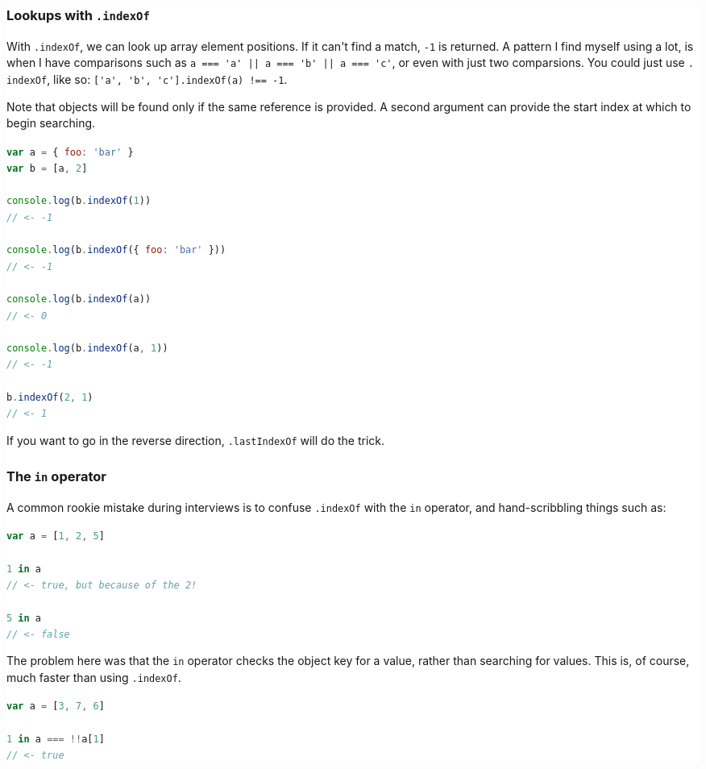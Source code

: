 ### Lookups with `.indexOf`

With `.indexOf`, we can look up array element positions. If it can't find a match, `-1` is returned. A pattern I find myself using a lot, is when I have comparisons such as `a === 'a' || a === 'b' || a === 'c'`, or even with just two comparsions. You could just use `.indexOf`, like so: `['a', 'b', 'c'].indexOf(a) !== -1`.

Note that objects will be found only if the same reference is provided. A second argument can provide the start index at which to begin searching.

```js
var a = { foo: 'bar' }
var b = [a, 2]

console.log(b.indexOf(1))
// <- -1

console.log(b.indexOf({ foo: 'bar' }))
// <- -1

console.log(b.indexOf(a))
// <- 0

console.log(b.indexOf(a, 1))
// <- -1

b.indexOf(2, 1)
// <- 1
```

If you want to go in the reverse direction, `.lastIndexOf` will do the trick.

### The `in` operator

A common rookie mistake during interviews is to confuse `.indexOf` with the `in` operator, and hand-scribbling things such as:

```js
var a = [1, 2, 5]

1 in a
// <- true, but because of the 2!

5 in a
// <- false
```

The problem here was that the `in` operator checks the object key for a value, rather than searching for values. This is, of course, much faster than using `.indexOf`.

```js
var a = [3, 7, 6]

1 in a === !!a[1]
// <- true
```


  [1]: http://i.imgur.com/z0Hun2i.png
